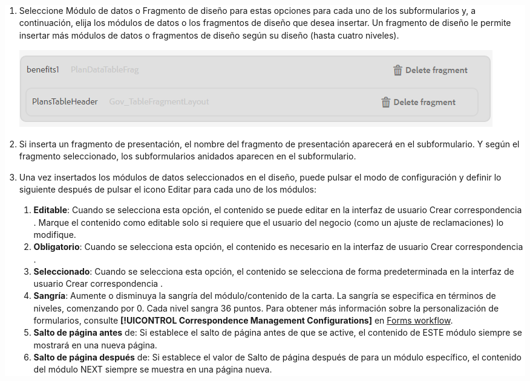 1. Seleccione Módulo de datos o Fragmento de diseño para estas opciones para cada uno de los subformularios y, a continuación, elija los módulos de datos o los fragmentos de diseño que desea insertar. Un fragmento de diseño le permite insertar más módulos de datos o fragmentos de diseño según su diseño (hasta cuatro niveles).

   ![nestedlf](assets/nestedlf.png)

1. Si inserta un fragmento de presentación, el nombre del fragmento de presentación aparecerá en el subformulario. Y según el fragmento seleccionado, los subformularios anidados aparecen en el subformulario.
1. Una vez insertados los módulos de datos seleccionados en el diseño, puede pulsar el modo de configuración y definir lo siguiente después de pulsar el icono Editar para cada uno de los módulos:

   1. **Editable**: Cuando se selecciona esta opción, el contenido se puede editar en la interfaz de usuario Crear correspondencia . Marque el contenido como editable solo si requiere que el usuario del negocio (como un ajuste de reclamaciones) lo modifique.
   1. **Obligatorio**: Cuando se selecciona esta opción, el contenido es necesario en la interfaz de usuario Crear correspondencia .
   1. **Seleccionado**: Cuando se selecciona esta opción, el contenido se selecciona de forma predeterminada en la interfaz de usuario Crear correspondencia .
   1. **Sangría**: Aumente o disminuya la sangría del módulo/contenido de la carta. La sangría se especifica en términos de niveles, comenzando por 0. Cada nivel sangra 36 puntos. Para obtener más información sobre la personalización de formularios, consulte **[!UICONTROL Correspondence Management Configurations]** en [Forms workflow](/help/forms/using/submit-letter-topostprocess.md#formsworkflow).
   1. **Salto de página antes** de: Si establece el salto de página antes de que se active, el contenido de ESTE módulo siempre se mostrará en una nueva página.
   1. **Salto de página después** de: Si establece el valor de Salto de página después de para un módulo específico, el contenido del módulo NEXT siempre se muestra en una página nueva.
